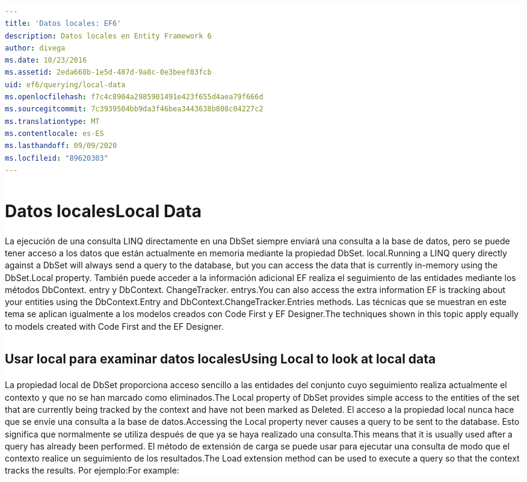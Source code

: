 ```yaml
---
title: 'Datos locales: EF6'
description: Datos locales en Entity Framework 6
author: divega
ms.date: 10/23/2016
ms.assetid: 2eda668b-1e5d-487d-9a8c-0e3beef03fcb
uid: ef6/querying/local-data
ms.openlocfilehash: f7c4c8904a2985901491e423f655d4aea79f666d
ms.sourcegitcommit: 7c3939504bb9da3f46bea3443638b808c04227c2
ms.translationtype: MT
ms.contentlocale: es-ES
ms.lasthandoff: 09/09/2020
ms.locfileid: "89620303"
---
```

# <a name="local-data"></a><span data-ttu-id="96d98-103">Datos locales</span><span class="sxs-lookup"><span data-stu-id="96d98-103">Local Data</span></span>
<span data-ttu-id="96d98-104">La ejecución de una consulta LINQ directamente en una DbSet siempre enviará una consulta a la base de datos, pero se puede tener acceso a los datos que están actualmente en memoria mediante la propiedad DbSet. local.</span><span class="sxs-lookup"><span data-stu-id="96d98-104">Running a LINQ query directly against a DbSet will always send a query to the database, but you can access the data that is currently in-memory using the DbSet.Local property.</span></span> <span data-ttu-id="96d98-105">También puede acceder a la información adicional EF realiza el seguimiento de las entidades mediante los métodos DbContext. entry y DbContext. ChangeTracker. entrys.</span><span class="sxs-lookup"><span data-stu-id="96d98-105">You can also access the extra information EF is tracking about your entities using the DbContext.Entry and DbContext.ChangeTracker.Entries methods.</span></span> <span data-ttu-id="96d98-106">Las técnicas que se muestran en este tema se aplican igualmente a los modelos creados con Code First y EF Designer.</span><span class="sxs-lookup"><span data-stu-id="96d98-106">The techniques shown in this topic apply equally to models created with Code First and the EF Designer.</span></span>  

## <a name="using-local-to-look-at-local-data"></a><span data-ttu-id="96d98-107">Usar local para examinar datos locales</span><span class="sxs-lookup"><span data-stu-id="96d98-107">Using Local to look at local data</span></span>  

<span data-ttu-id="96d98-108">La propiedad local de DbSet proporciona acceso sencillo a las entidades del conjunto cuyo seguimiento realiza actualmente el contexto y que no se han marcado como eliminados.</span><span class="sxs-lookup"><span data-stu-id="96d98-108">The Local property of DbSet provides simple access to the entities of the set that are currently being tracked by the context and have not been marked as Deleted.</span></span> <span data-ttu-id="96d98-109">El acceso a la propiedad local nunca hace que se envíe una consulta a la base de datos.</span><span class="sxs-lookup"><span data-stu-id="96d98-109">Accessing the Local property never causes a query to be sent to the database.</span></span> <span data-ttu-id="96d98-110">Esto significa que normalmente se utiliza después de que ya se haya realizado una consulta.</span><span class="sxs-lookup"><span data-stu-id="96d98-110">This means that it is usually used after a query has already been performed.</span></span> <span data-ttu-id="96d98-111">El método de extensión de carga se puede usar para ejecutar una consulta de modo que el contexto realice un seguimiento de los resultados.</span><span class="sxs-lookup"><span data-stu-id="96d98-111">The Load extension method can be used to execute a query so that the context tracks the results.</span></span> <span data-ttu-id="96d98-112">Por ejemplo:</span><span class="sxs-lookup"><span data-stu-id="96d98-112">For example:</span></span>  
